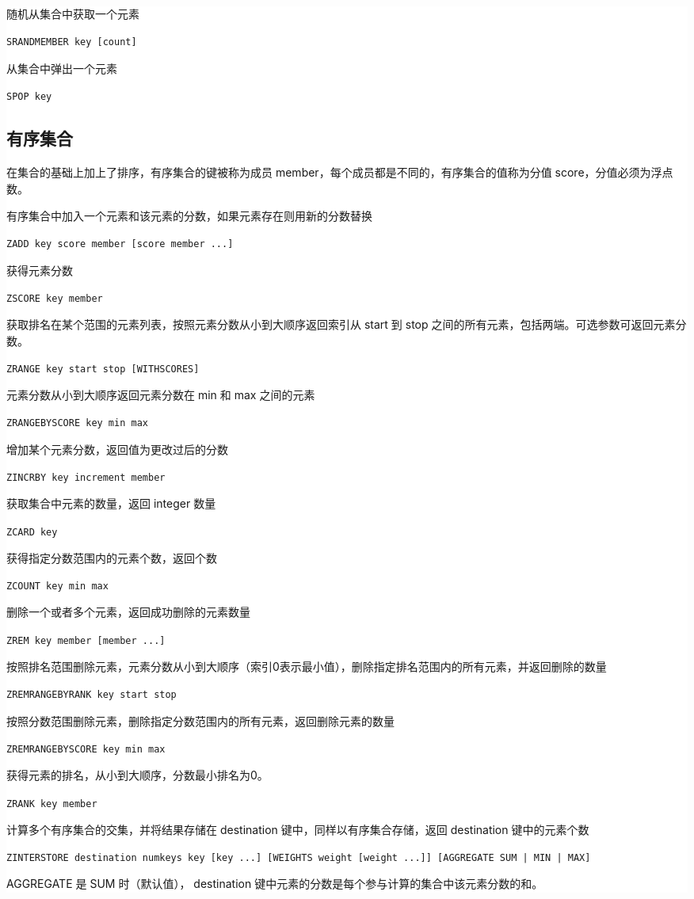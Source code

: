 随机从集合中获取一个元素

	SRANDMEMBER key [count]

从集合中弹出一个元素

	SPOP key

## 有序集合

在集合的基础上加上了排序，有序集合的键被称为成员 member，每个成员都是不同的，有序集合的值称为分值 score，分值必须为浮点数。

有序集合中加入一个元素和该元素的分数，如果元素存在则用新的分数替换

	ZADD key score member [score member ...]

获得元素分数

	ZSCORE key member

获取排名在某个范围的元素列表，按照元素分数从小到大顺序返回索引从 start 到 stop 之间的所有元素，包括两端。可选参数可返回元素分数。

	ZRANGE key start stop [WITHSCORES]

元素分数从小到大顺序返回元素分数在 min 和 max 之间的元素

	ZRANGEBYSCORE key min max

增加某个元素分数，返回值为更改过后的分数

	ZINCRBY key increment member

获取集合中元素的数量，返回 integer 数量

	ZCARD key

获得指定分数范围内的元素个数，返回个数

	ZCOUNT key min max

删除一个或者多个元素，返回成功删除的元素数量

	ZREM key member [member ...]

按照排名范围删除元素，元素分数从小到大顺序（索引0表示最小值），删除指定排名范围内的所有元素，并返回删除的数量

	ZREMRANGEBYRANK key start stop

按照分数范围删除元素，删除指定分数范围内的所有元素，返回删除元素的数量

	ZREMRANGEBYSCORE key min max

获得元素的排名，从小到大顺序，分数最小排名为0。

	ZRANK key member


计算多个有序集合的交集，并将结果存储在 destination 键中，同样以有序集合存储，返回 destination 键中的元素个数

	ZINTERSTORE destination numkeys key [key ...] [WEIGHTS weight [weight ...]] [AGGREGATE SUM | MIN | MAX]


AGGREGATE 是 SUM 时（默认值）， destination 键中元素的分数是每个参与计算的集合中该元素分数的和。

